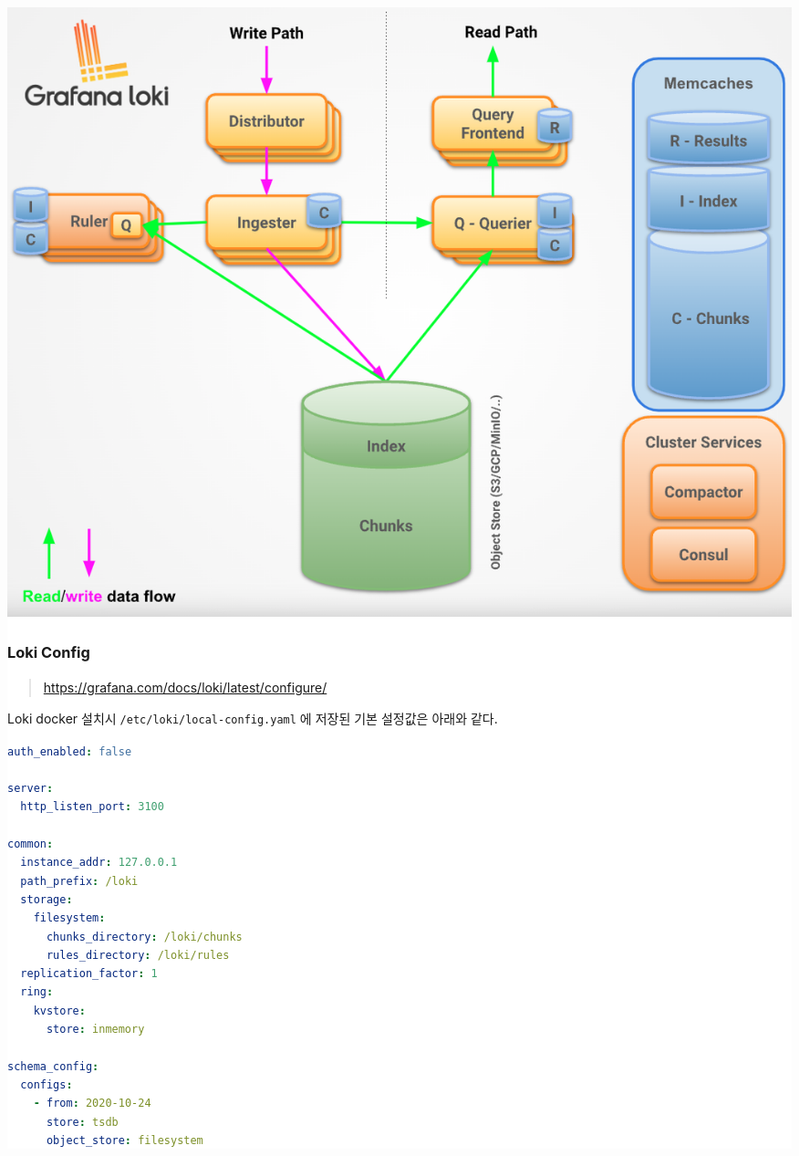 ![1](/assets/monitoring/monitoring-lgtm3.png)  

### Loki Config

> <https://grafana.com/docs/loki/latest/configure/>

Loki docker 설치시 `/etc/loki/local-config.yaml` 에 저장된 기본 설정값은 아래와 같다.  

```yaml
auth_enabled: false

server:
  http_listen_port: 3100

common:
  instance_addr: 127.0.0.1
  path_prefix: /loki
  storage:
    filesystem:
      chunks_directory: /loki/chunks
      rules_directory: /loki/rules
  replication_factor: 1
  ring:
    kvstore:
      store: inmemory

schema_config:
  configs:
    - from: 2020-10-24
      store: tsdb
      object_store: filesystem
```